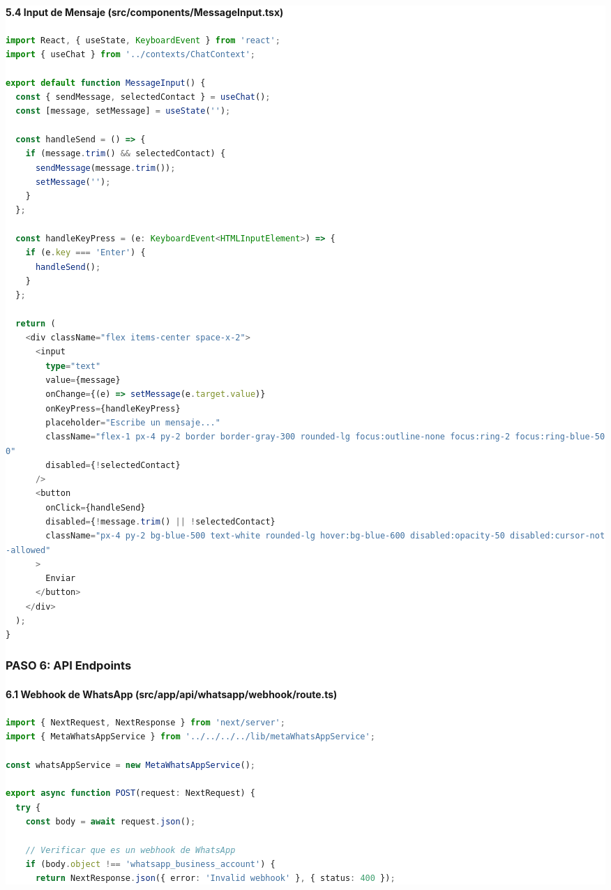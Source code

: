 #### 5.4 Input de Mensaje (src/components/MessageInput.tsx)
```typescript
import React, { useState, KeyboardEvent } from 'react';
import { useChat } from '../contexts/ChatContext';

export default function MessageInput() {
  const { sendMessage, selectedContact } = useChat();
  const [message, setMessage] = useState('');

  const handleSend = () => {
    if (message.trim() && selectedContact) {
      sendMessage(message.trim());
      setMessage('');
    }
  };

  const handleKeyPress = (e: KeyboardEvent<HTMLInputElement>) => {
    if (e.key === 'Enter') {
      handleSend();
    }
  };

  return (
    <div className="flex items-center space-x-2">
      <input
        type="text"
        value={message}
        onChange={(e) => setMessage(e.target.value)}
        onKeyPress={handleKeyPress}
        placeholder="Escribe un mensaje..."
        className="flex-1 px-4 py-2 border border-gray-300 rounded-lg focus:outline-none focus:ring-2 focus:ring-blue-500"
        disabled={!selectedContact}
      />
      <button
        onClick={handleSend}
        disabled={!message.trim() || !selectedContact}
        className="px-4 py-2 bg-blue-500 text-white rounded-lg hover:bg-blue-600 disabled:opacity-50 disabled:cursor-not-allowed"
      >
        Enviar
      </button>
    </div>
  );
}
```

### PASO 6: API Endpoints

#### 6.1 Webhook de WhatsApp (src/app/api/whatsapp/webhook/route.ts)
```typescript
import { NextRequest, NextResponse } from 'next/server';
import { MetaWhatsAppService } from '../../../../lib/metaWhatsAppService';

const whatsAppService = new MetaWhatsAppService();

export async function POST(request: NextRequest) {
  try {
    const body = await request.json();
    
    // Verificar que es un webhook de WhatsApp
    if (body.object !== 'whatsapp_business_account') {
      return NextResponse.json({ error: 'Invalid webhook' }, { status: 400 });
```